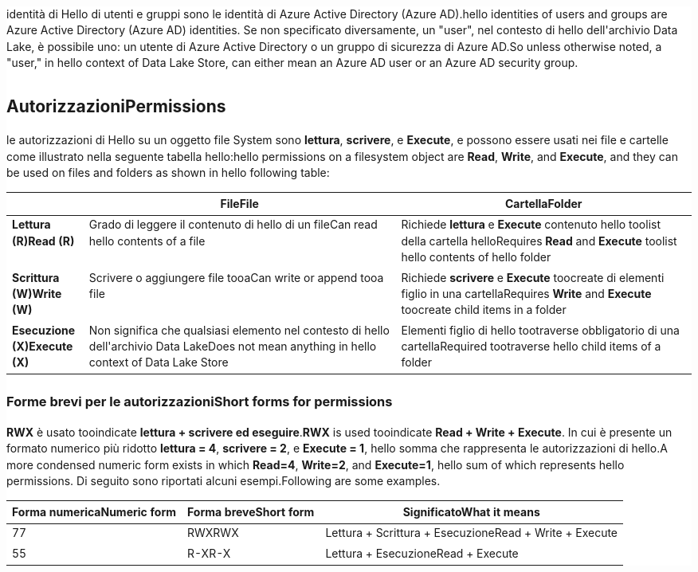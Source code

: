 <span data-ttu-id="a00c9-124">identità di Hello di utenti e gruppi sono le identità di Azure Active Directory (Azure AD).</span><span class="sxs-lookup"><span data-stu-id="a00c9-124">hello identities of users and groups are Azure Active Directory (Azure AD) identities.</span></span> <span data-ttu-id="a00c9-125">Se non specificato diversamente, un "user", nel contesto di hello dell'archivio Data Lake, è possibile uno: un utente di Azure Active Directory o un gruppo di sicurezza di Azure AD.</span><span class="sxs-lookup"><span data-stu-id="a00c9-125">So unless otherwise noted, a "user," in hello context of Data Lake Store, can either mean an Azure AD user or an Azure AD security group.</span></span>

## <a name="permissions"></a><span data-ttu-id="a00c9-126">Autorizzazioni</span><span class="sxs-lookup"><span data-stu-id="a00c9-126">Permissions</span></span>

<span data-ttu-id="a00c9-127">le autorizzazioni di Hello su un oggetto file System sono **lettura**, **scrivere**, e **Execute**, e possono essere usati nei file e cartelle come illustrato nella seguente tabella hello:</span><span class="sxs-lookup"><span data-stu-id="a00c9-127">hello permissions on a filesystem object are **Read**, **Write**, and **Execute**, and they can be used on files and folders as shown in hello following table:</span></span>

|            |    <span data-ttu-id="a00c9-128">File</span><span class="sxs-lookup"><span data-stu-id="a00c9-128">File</span></span>     |   <span data-ttu-id="a00c9-129">Cartella</span><span class="sxs-lookup"><span data-stu-id="a00c9-129">Folder</span></span> |
|------------|-------------|----------|
| <span data-ttu-id="a00c9-130">**Lettura (R)**</span><span class="sxs-lookup"><span data-stu-id="a00c9-130">**Read (R)**</span></span> | <span data-ttu-id="a00c9-131">Grado di leggere il contenuto di hello di un file</span><span class="sxs-lookup"><span data-stu-id="a00c9-131">Can read hello contents of a file</span></span> | <span data-ttu-id="a00c9-132">Richiede **lettura** e **Execute** contenuto hello toolist della cartella hello</span><span class="sxs-lookup"><span data-stu-id="a00c9-132">Requires **Read** and **Execute** toolist hello contents of hello folder</span></span>|
| <span data-ttu-id="a00c9-133">**Scrittura (W)**</span><span class="sxs-lookup"><span data-stu-id="a00c9-133">**Write (W)**</span></span> | <span data-ttu-id="a00c9-134">Scrivere o aggiungere file tooa</span><span class="sxs-lookup"><span data-stu-id="a00c9-134">Can write or append tooa file</span></span> | <span data-ttu-id="a00c9-135">Richiede **scrivere** e **Execute** toocreate di elementi figlio in una cartella</span><span class="sxs-lookup"><span data-stu-id="a00c9-135">Requires **Write** and **Execute** toocreate child items in a folder</span></span> |
| <span data-ttu-id="a00c9-136">**Esecuzione (X)**</span><span class="sxs-lookup"><span data-stu-id="a00c9-136">**Execute (X)**</span></span> | <span data-ttu-id="a00c9-137">Non significa che qualsiasi elemento nel contesto di hello dell'archivio Data Lake</span><span class="sxs-lookup"><span data-stu-id="a00c9-137">Does not mean anything in hello context of Data Lake Store</span></span> | <span data-ttu-id="a00c9-138">Elementi figlio di hello tootraverse obbligatorio di una cartella</span><span class="sxs-lookup"><span data-stu-id="a00c9-138">Required tootraverse hello child items of a folder</span></span> |

### <a name="short-forms-for-permissions"></a><span data-ttu-id="a00c9-139">Forme brevi per le autorizzazioni</span><span class="sxs-lookup"><span data-stu-id="a00c9-139">Short forms for permissions</span></span>

<span data-ttu-id="a00c9-140">**RWX** è usato tooindicate **lettura + scrivere ed eseguire**.</span><span class="sxs-lookup"><span data-stu-id="a00c9-140">**RWX** is used tooindicate **Read + Write + Execute**.</span></span> <span data-ttu-id="a00c9-141">In cui è presente un formato numerico più ridotto **lettura = 4**, **scrivere = 2**, e **Execute = 1**, hello somma che rappresenta le autorizzazioni di hello.</span><span class="sxs-lookup"><span data-stu-id="a00c9-141">A more condensed numeric form exists in which **Read=4**, **Write=2**, and **Execute=1**, hello sum of which represents hello permissions.</span></span> <span data-ttu-id="a00c9-142">Di seguito sono riportati alcuni esempi.</span><span class="sxs-lookup"><span data-stu-id="a00c9-142">Following are some examples.</span></span>

| <span data-ttu-id="a00c9-143">Forma numerica</span><span class="sxs-lookup"><span data-stu-id="a00c9-143">Numeric form</span></span> | <span data-ttu-id="a00c9-144">Forma breve</span><span class="sxs-lookup"><span data-stu-id="a00c9-144">Short form</span></span> |      <span data-ttu-id="a00c9-145">Significato</span><span class="sxs-lookup"><span data-stu-id="a00c9-145">What it means</span></span>     |
|--------------|------------|------------------------|
| <span data-ttu-id="a00c9-146">7</span><span class="sxs-lookup"><span data-stu-id="a00c9-146">7</span></span>            | <span data-ttu-id="a00c9-147">RWX</span><span class="sxs-lookup"><span data-stu-id="a00c9-147">RWX</span></span>        | <span data-ttu-id="a00c9-148">Lettura + Scrittura + Esecuzione</span><span class="sxs-lookup"><span data-stu-id="a00c9-148">Read + Write + Execute</span></span> |
| <span data-ttu-id="a00c9-149">5</span><span class="sxs-lookup"><span data-stu-id="a00c9-149">5</span></span>            | <span data-ttu-id="a00c9-150">R-X</span><span class="sxs-lookup"><span data-stu-id="a00c9-150">R-X</span></span>        | <span data-ttu-id="a00c9-151">Lettura + Esecuzione</span><span class="sxs-lookup"><span data-stu-id="a00c9-151">Read + Execute</span></span>         |